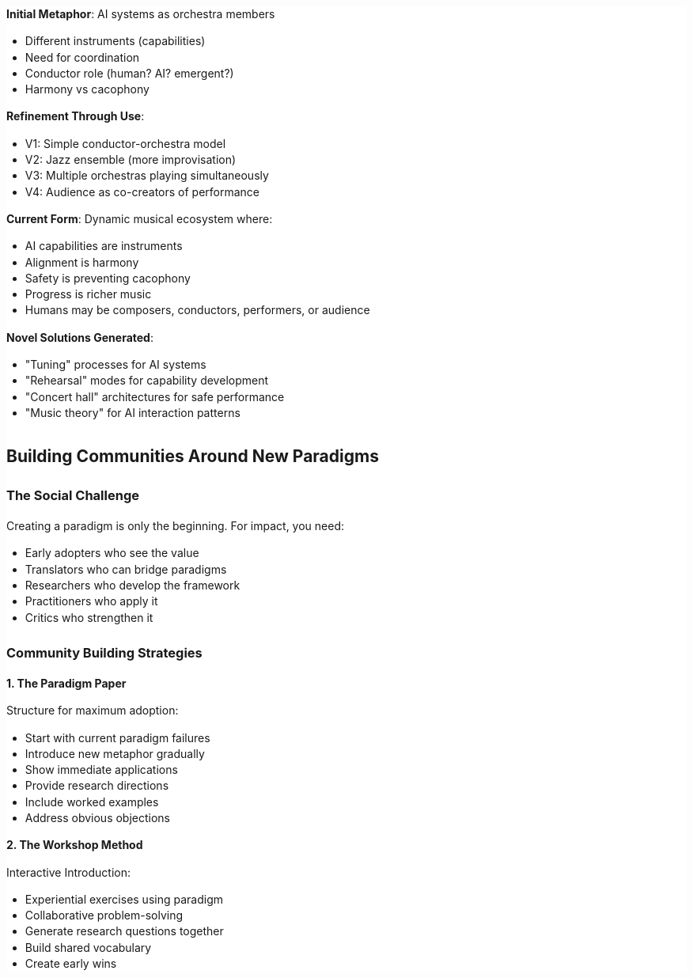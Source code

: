 **Initial Metaphor**: AI systems as orchestra members
- Different instruments (capabilities)
- Need for coordination
- Conductor role (human? AI? emergent?)
- Harmony vs cacophony

**Refinement Through Use**:
- V1: Simple conductor-orchestra model
- V2: Jazz ensemble (more improvisation)
- V3: Multiple orchestras playing simultaneously
- V4: Audience as co-creators of performance

**Current Form**: Dynamic musical ecosystem where:
- AI capabilities are instruments
- Alignment is harmony
- Safety is preventing cacophony
- Progress is richer music
- Humans may be composers, conductors, performers, or audience

**Novel Solutions Generated**:
- "Tuning" processes for AI systems
- "Rehearsal" modes for capability development
- "Concert hall" architectures for safe performance
- "Music theory" for AI interaction patterns

## Building Communities Around New Paradigms

### The Social Challenge

Creating a paradigm is only the beginning. For impact, you need:
- Early adopters who see the value
- Translators who can bridge paradigms
- Researchers who develop the framework
- Practitioners who apply it
- Critics who strengthen it

### Community Building Strategies

**1. The Paradigm Paper**

Structure for maximum adoption:
- Start with current paradigm failures
- Introduce new metaphor gradually
- Show immediate applications
- Provide research directions
- Include worked examples
- Address obvious objections

**2. The Workshop Method**

Interactive Introduction:
- Experiential exercises using paradigm
- Collaborative problem-solving
- Generate research questions together
- Build shared vocabulary
- Create early wins
